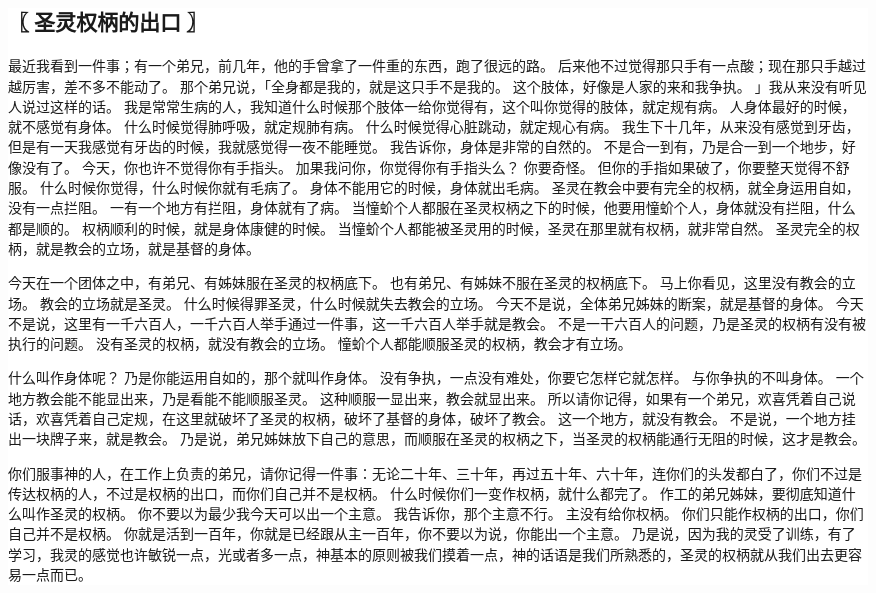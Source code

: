 ## 〖 圣灵权柄的出口 〗

最近我看到一件事；有一个弟兄，前几年，他的手曾拿了一件重的东西，跑了很远的路。
后来他不过觉得那只手有一点酸；现在那只手越过越厉害，差不多不能动了。
那个弟兄说，「全身都是我的，就是这只手不是我的。
这个肢体，好像是人家的来和我争执。
」我从来没有听见人说过这样的话。
我是常常生病的人，我知道什么时候那个肢体一给你觉得有，这个叫你觉得的肢体，就定规有病。
人身体最好的时候，就不感觉有身体。
什么时候觉得肺呼吸，就定规肺有病。
什么时候觉得心脏跳动，就定规心有病。
我生下十几年，从来没有感觉到牙齿，但是有一天我感觉有牙齿的时候，我就感觉得一夜不能睡觉。
我告诉你，身体是非常的自然的。
不是合一到有，乃是合一到一个地步，好像没有了。
今天，你也许不觉得你有手指头。
加果我问你，你觉得你有手指头么？
你要奇怪。
但你的手指如果破了，你要整天觉得不舒服。
什么时候你觉得，什么时候你就有毛病了。
身体不能用它的时候，身体就出毛病。
圣灵在教会中要有完全的权柄，就全身运用自如，没有一点拦阻。
一有一个地方有拦阻，身体就有了病。
当憧蚧个人都服在圣灵权柄之下的时候，他要用憧蚧个人，身体就没有拦阻，什么都是顺的。
权柄顺利的时候，就是身体康健的时候。
当憧蚧个人都能被圣灵用的时候，圣灵在那里就有权柄，就非常自然。
圣灵完全的权柄，就是教会的立场，就是基督的身体。

今天在一个团体之中，有弟兄、有姊妹服在圣灵的权柄底下。
也有弟兄、有姊妹不服在圣灵的权柄底下。
马上你看见，这里没有教会的立场。
教会的立场就是圣灵。
什么时候得罪圣灵，什么时候就失去教会的立场。
今天不是说，全体弟兄姊妹的断案，就是基督的身体。
今天不是说，这里有一千六百人，一千六百人举手通过一件事，这一千六百人举手就是教会。
不是一干六百人的问题，乃是圣灵的权柄有没有被执行的问题。
没有圣灵的权柄，就没有教会的立场。
憧蚧个人都能顺服圣灵的权柄，教会才有立场。

什么叫作身体呢？
乃是你能运用自如的，那个就叫作身体。
没有争执，一点没有难处，你要它怎样它就怎样。
与你争执的不叫身体。
一个地方教会能不能显出来，乃是看能不能顺服圣灵。
这种顺服一显出来，教会就显出来。
所以请你记得，如果有一个弟兄，欢喜凭着自己说话，欢喜凭着自己定规，在这里就破坏了圣灵的权柄，破坏了基督的身体，破坏了教会。
这一个地方，就没有教会。
不是说，一个地方挂出一块牌子来，就是教会。
乃是说，弟兄姊妹放下自己的意思，而顺服在圣灵的权柄之下，当圣灵的权柄能通行无阻的时候，这才是教会。

你们服事神的人，在工作上负责的弟兄，请你记得一件事：无论二十年、三十年，再过五十年、六十年，连你们的头发都白了，你们不过是传达权柄的人，不过是权柄的出口，而你们自己并不是权柄。
什么时候你们一变作权柄，就什么都完了。
作工的弟兄姊妹，要彻底知道什么叫作圣灵的权柄。
你不要以为最少我今天可以出一个主意。
我告诉你，那个主意不行。
主没有给你权柄。
你们只能作权柄的出口，你们自己并不是权柄。
你就是活到一百年，你就是已经跟从主一百年，你不要以为说，你能出一个主意。
乃是说，因为我的灵受了训练，有了学习，我灵的感觉也许敏锐一点，光或者多一点，神基本的原则被我们摸着一点，神的话语是我们所熟悉的，圣灵的权柄就从我们出去更容易一点而已。
